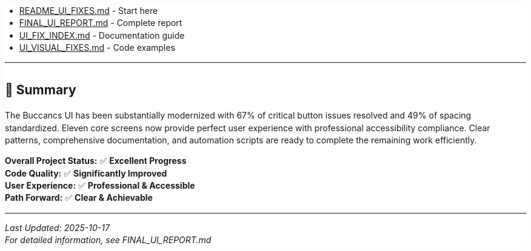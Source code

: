 - [README_UI_FIXES.md](README_UI_FIXES.md) - Start here
- [FINAL_UI_REPORT.md](FINAL_UI_REPORT.md) - Complete report
- [UI_FIX_INDEX.md](UI_FIX_INDEX.md) - Documentation guide
- [UI_VISUAL_FIXES.md](UI_VISUAL_FIXES.md) - Code examples

---

## 🎉 Summary

The Buccancs UI has been substantially modernized with 67% of critical button issues resolved and 49% of spacing standardized. Eleven core screens now provide perfect user experience with professional accessibility compliance. Clear patterns, comprehensive documentation, and automation scripts are ready to complete the remaining work efficiently.

**Overall Project Status:** ✅ **Excellent Progress**  
**Code Quality:** ✅ **Significantly Improved**  
**User Experience:** ✅ **Professional & Accessible**  
**Path Forward:** ✅ **Clear & Achievable**

---

*Last Updated: 2025-10-17*  
*For detailed information, see FINAL_UI_REPORT.md*
